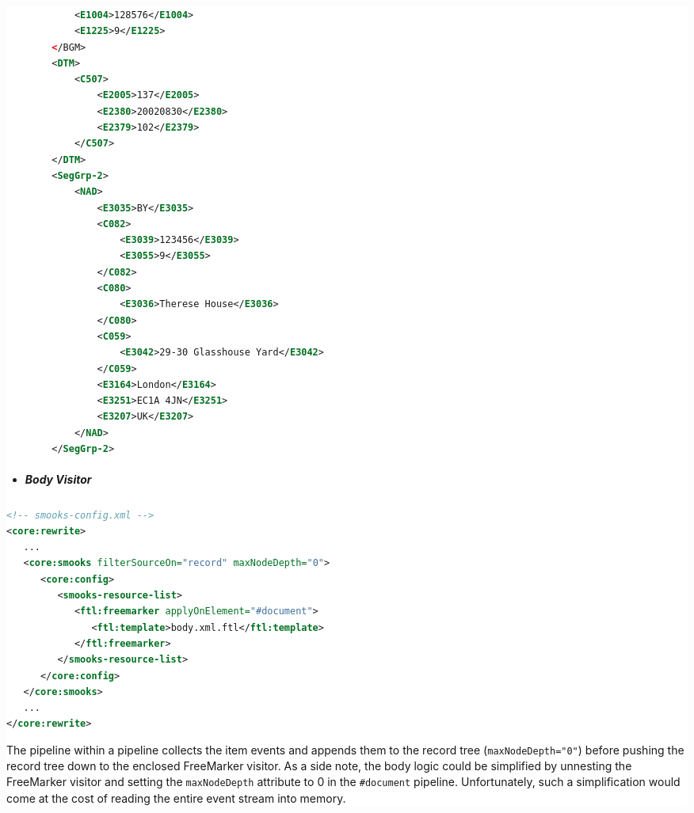 ```xml
            <E1004>128576</E1004>
            <E1225>9</E1225>
        </BGM>
        <DTM>
            <C507>
                <E2005>137</E2005>
                <E2380>20020830</E2380>
                <E2379>102</E2379>
            </C507>
        </DTM>
        <SegGrp-2>
            <NAD>
                <E3035>BY</E3035>
                <C082>
                    <E3039>123456</E3039>
                    <E3055>9</E3055>
                </C082>
                <C080>
                    <E3036>Therese House</E3036>
                </C080>
                <C059>
                    <E3042>29-30 Glasshouse Yard</E3042>
                </C059>
                <E3164>London</E3164>
                <E3251>EC1A 4JN</E3251>
                <E3207>UK</E3207>
            </NAD>
        </SegGrp-2>
```

* ##### Body Visitor

```xml
<!-- smooks-config.xml -->
<core:rewrite>
   ...
   <core:smooks filterSourceOn="record" maxNodeDepth="0">
      <core:config>
         <smooks-resource-list>
            <ftl:freemarker applyOnElement="#document">
               <ftl:template>body.xml.ftl</ftl:template>
            </ftl:freemarker>
         </smooks-resource-list>
      </core:config>
   </core:smooks>
   ...
</core:rewrite>
```

The pipeline within a pipeline collects the item events and appends them to the record tree (`maxNodeDepth="0"`) before pushing the record tree down to the enclosed FreeMarker visitor. As a side note, the body logic could be simplified by unnesting the FreeMarker visitor and setting the `maxNodeDepth` attribute to 0 in the `#document` pipeline. Unfortunately, such a simplification would come at the cost of reading the entire event stream into memory.
